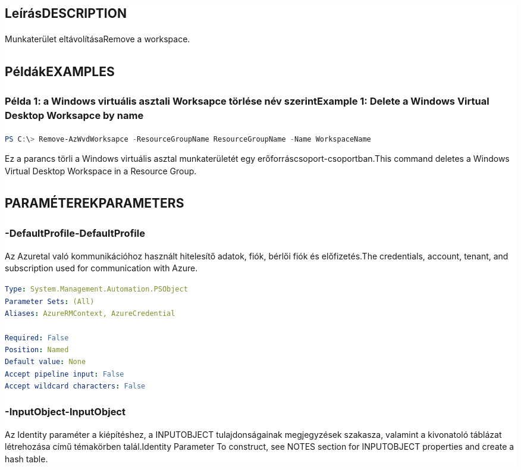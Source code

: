## <span data-ttu-id="5de31-107">Leírás</span><span class="sxs-lookup"><span data-stu-id="5de31-107">DESCRIPTION</span></span>
<span data-ttu-id="5de31-108">Munkaterület eltávolítása</span><span class="sxs-lookup"><span data-stu-id="5de31-108">Remove a workspace.</span></span>

## <span data-ttu-id="5de31-109">Példák</span><span class="sxs-lookup"><span data-stu-id="5de31-109">EXAMPLES</span></span>

### <span data-ttu-id="5de31-110">Példa 1: a Windows virtuális asztali Worksapce törlése név szerint</span><span class="sxs-lookup"><span data-stu-id="5de31-110">Example 1: Delete a Windows Virtual Desktop Worksapce by name</span></span>
```powershell
PS C:\> Remove-AzWvdWorksapce -ResourceGroupName ResourceGroupName -Name WorkspaceName
```

<span data-ttu-id="5de31-111">Ez a parancs törli a Windows virtuális asztal munkaterületét egy erőforráscsoport-csoportban.</span><span class="sxs-lookup"><span data-stu-id="5de31-111">This command deletes a Windows Virtual Desktop Workspace in a Resource Group.</span></span>

## <span data-ttu-id="5de31-112">PARAMÉTEREK</span><span class="sxs-lookup"><span data-stu-id="5de31-112">PARAMETERS</span></span>

### <span data-ttu-id="5de31-113">-DefaultProfile</span><span class="sxs-lookup"><span data-stu-id="5de31-113">-DefaultProfile</span></span>
<span data-ttu-id="5de31-114">Az Azuretal való kommunikációhoz használt hitelesítő adatok, fiók, bérlői fiók és előfizetés.</span><span class="sxs-lookup"><span data-stu-id="5de31-114">The credentials, account, tenant, and subscription used for communication with Azure.</span></span>

```yaml
Type: System.Management.Automation.PSObject
Parameter Sets: (All)
Aliases: AzureRMContext, AzureCredential

Required: False
Position: Named
Default value: None
Accept pipeline input: False
Accept wildcard characters: False
```

### <span data-ttu-id="5de31-115">-InputObject</span><span class="sxs-lookup"><span data-stu-id="5de31-115">-InputObject</span></span>
<span data-ttu-id="5de31-116">Az Identity paraméter a kiépítéshez, a INPUTOBJECT tulajdonságainak megjegyzések szakasza, valamint a kivonatoló táblázat létrehozása című témakörben talál.</span><span class="sxs-lookup"><span data-stu-id="5de31-116">Identity Parameter To construct, see NOTES section for INPUTOBJECT properties and create a hash table.</span></span>

